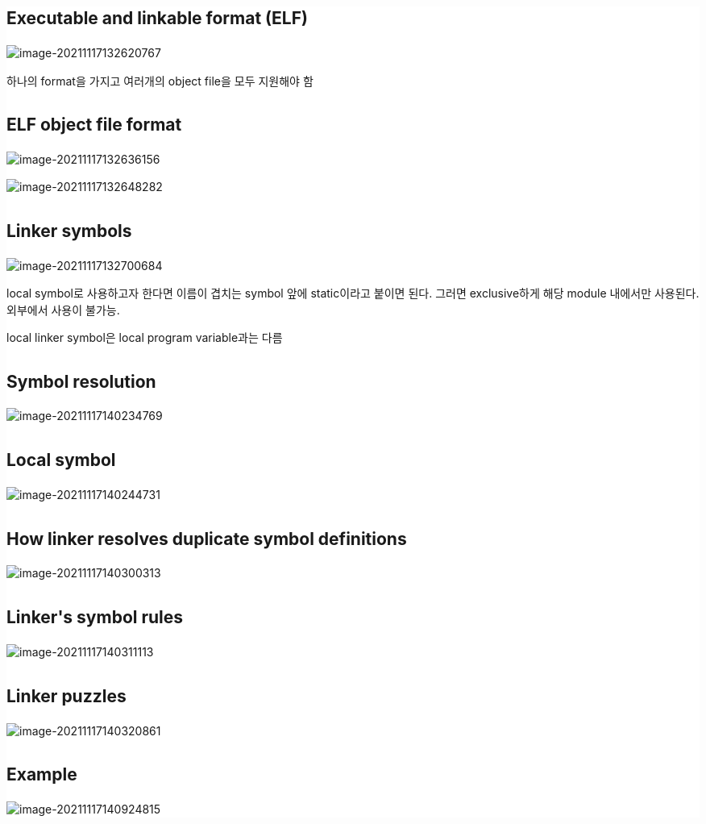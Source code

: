 ## Executable and linkable format (ELF)

![image-20211117132620767](/Kevin_Min/images/2021-11-17-system-programming-week-11/image-20211117132620767.png)

하나의 format을 가지고 여러개의 object file을 모두 지원해야 함

## ELF object file format

![image-20211117132636156](/Kevin_Min/images/2021-11-17-system-programming-week-11/image-20211117132636156.png)

![image-20211117132648282](/Kevin_Min/images/2021-11-17-system-programming-week-11/image-20211117132648282.png)

## Linker symbols

![image-20211117132700684](/Kevin_Min/images/2021-11-17-system-programming-week-11/image-20211117132700684.png)

local symbol로 사용하고자 한다면 이름이 겹치는 symbol 앞에 static이라고 붙이면 된다. 그러면 exclusive하게 해당 module 내에서만 사용된다. 외부에서 사용이 불가능.

local linker symbol은 local program variable과는 다름

## Symbol resolution

![image-20211117140234769](/Kevin_Min/images/2021-11-17-system-programming-week-11/image-20211117140234769.png)

## Local symbol

![image-20211117140244731](/Kevin_Min/images/2021-11-17-system-programming-week-11/image-20211117140244731.png)

## How linker resolves duplicate symbol definitions

![image-20211117140300313](/Kevin_Min/images/2021-11-17-system-programming-week-11/image-20211117140300313.png)

## Linker's symbol rules

![image-20211117140311113](/Kevin_Min/images/2021-11-17-system-programming-week-11/image-20211117140311113.png)

## Linker puzzles

![image-20211117140320861](/Kevin_Min/images/2021-11-17-system-programming-week-11/image-20211117140320861.png)

## Example

![image-20211117140924815](/Kevin_Min/images/2021-11-17-system-programming-week-11/image-20211117140924815.png)
